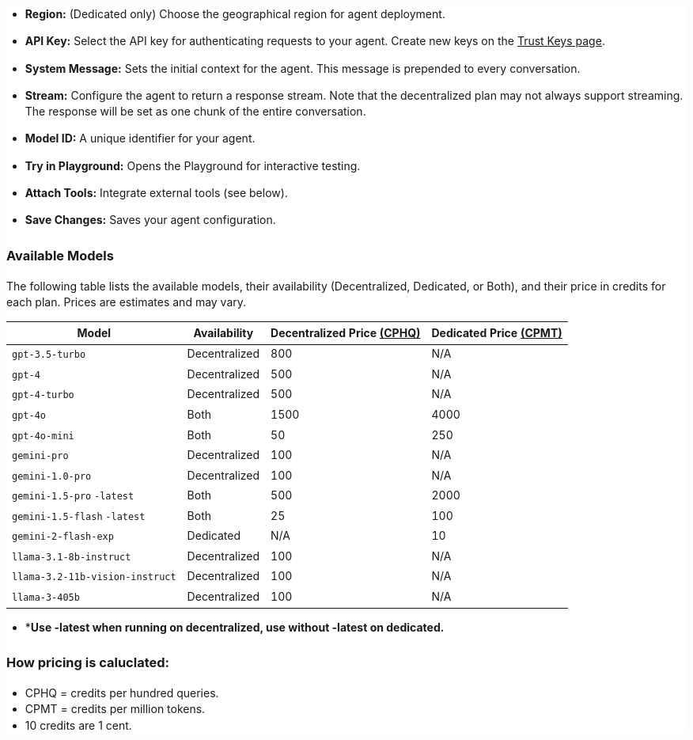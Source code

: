 *   **Region:** (Dedicated only) Choose the geographical region for agent deployment.

*   **API Key:** Select the API key for authenticating requests to your agent. Create new keys on the [Trust Keys page](https://ai8labs.pages.dev/trust/keys).

*   **System Message:**  Sets the initial context for the agent. This message is prepended to every conversation.

*   **Stream:** Configure the agent to return a response stream. Note that the decentralized plan may not always support streaming. The response will be set as one chunk of the entire conversation. 

*   **Model ID:** A unique identifier for your agent.

*   **Try in Playground:** Opens the Playground for interactive testing.

*   **Attach Tools:**  Integrate external tools (see below).

*   **Save Changes:**  Saves your agent configuration.


### Available Models

The following table lists the available models, their availability (Decentralized, Dedicated, or Both), and their price in credits for each plan. Prices are estimates and may vary.

| Model                       | Availability   | Decentralized Price [(CPHQ)](#costdefinition) | Dedicated Price [(CPMT)](#costdefinition) |
|-----------------------------|----------------|---------------------------------------|-----------------------------------|
| `gpt-3.5-turbo`             | Decentralized  | 800                                   | N/A                                 |
| `gpt-4`                     | Decentralized  | 500                                   | N/A                               |
| `gpt-4-turbo`               | Decentralized  | 500                                   | N/A                               |
| `gpt-4o`                    | Both           | 1500                                  | 4000                              |
| `gpt-4o-mini`               | Both           | 50                                    | 250                               |
| `gemini-pro`                | Decentralized  | 100                                   | N/A                               |
| `gemini-1.0-pro`            | Decentralized  | 100                                   | N/A                               |
| `gemini-1.5-pro` `-latest`  | Both           | 500                                   | 2000                              |
| `gemini-1.5-flash` `-latest`| Both           | 25                                    | 100                               |
| `gemini-2-flash-exp`        | Dedicated      | N/A                                   | 10                                |
| `llama-3.1-8b-instruct`     | Decentralized  | 100                                   | N/A                               |
| `llama-3.2-11b-vision-instruct`| Decentralized  | 100                                | N/A                               |
| `llama-3-405b`              | Decentralized  | 100                                   | N/A                               |
* ***Use -latest when running on decentralized, use without -latest on dedicated.**


<a id="costdefinition"></a>
### How pricing is caluclated:

* CPHQ = credits per hundred queries.
* CPMT = credits per million tokens.
* 10 credits are 1 cent.
